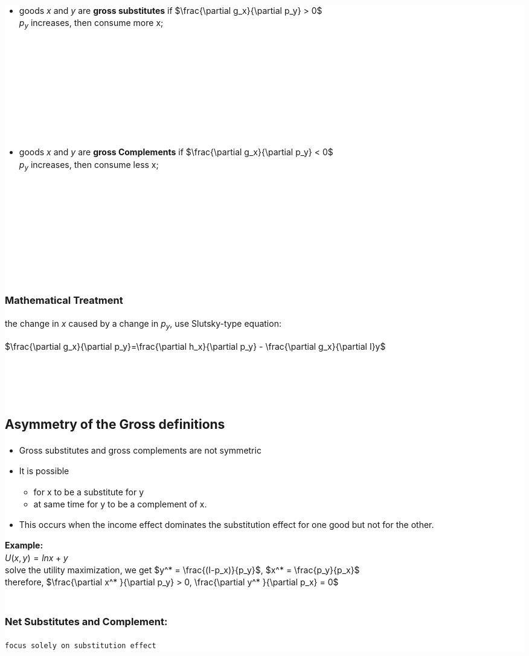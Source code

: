 * goods *x* and *y* are **gross substitutes** if $\frac{\partial g_x}{\partial p_y} > 0$     
$p_y$ increases, then consume more x;         

<br/>     
<br/>     
<br/>     
<br/>     
<br/>     
<br/>     
<br/>     
<br/>     


* goods *x* and *y* are **gross Complements** if $\frac{\partial g_x}{\partial p_y} < 0$     
$p_y$ increases, then consume less x;     
<br/>     
<br/>     
<br/>     
<br/>     
<br/>     
<br/>     
<br/>     
<br/>     




### Mathematical Treatment     

the change in $x$ caused by a change in $p_y$, use Slutsky-type equation:     

$\frac{\partial g_x}{\partial p_y}=\frac{\partial h_x}{\partial p_y} - \frac{\partial g_x}{\partial I}y$     

<br/>     
<br/>     
<br/>     


## Asymmetry of the Gross definitions     

* Gross substitutes and gross complements are not symmetric     

* It is possible
  - for x to be a substitute for y
  - at same time for y to be a complement of x.     

* This occurs when the income effect dominates the substitution effect for one good but not for the other.     

**Example:**     
$U(x,y) = lnx+y$     
solve the utility maximization, we get $y^* = \frac{(I-p_x)}{p_y}$, $x^* = \frac{p_y}{p_x}$     
therefore, $\frac{\partial x^* }{\partial p_y} > 0, \frac{\partial y^* }{\partial p_x} = 0$     
<br/>     

### Net Substitutes and Complement:
`focus solely on substitution effect`     
